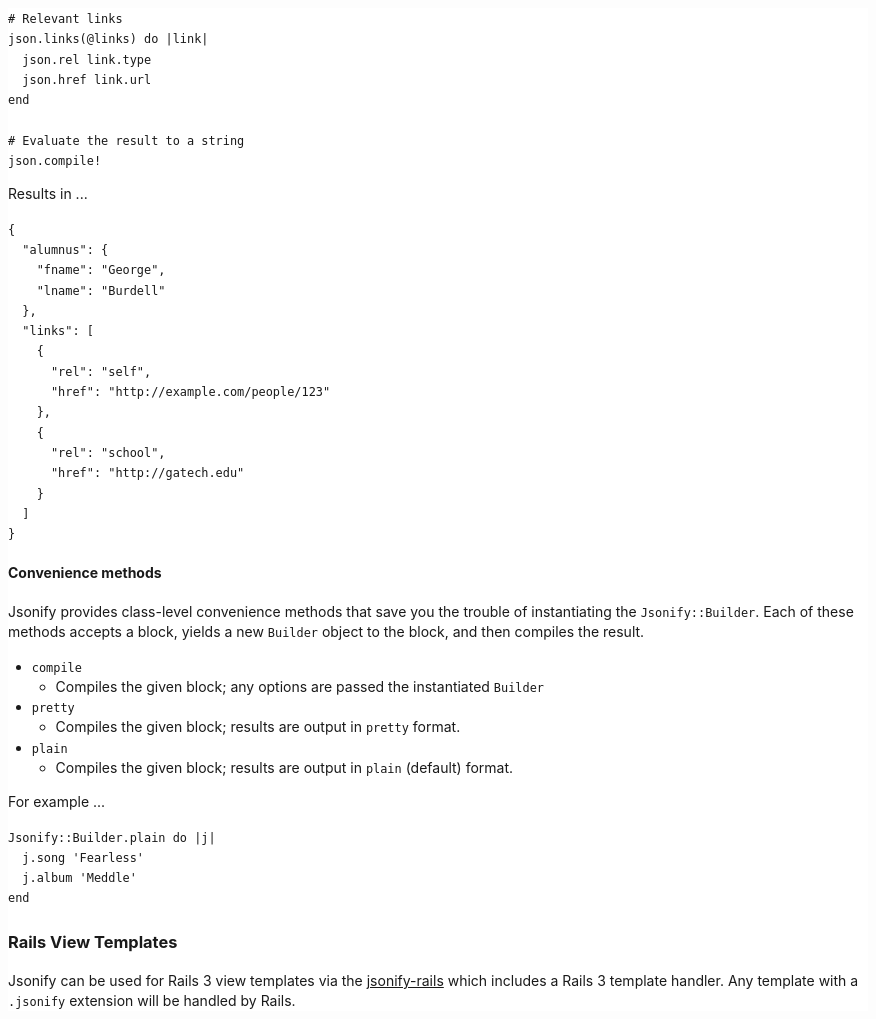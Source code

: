     # Relevant links
    json.links(@links) do |link|
      json.rel link.type
      json.href link.url
    end

    # Evaluate the result to a string
    json.compile!

Results in ...

    {
      "alumnus": {
        "fname": "George",
        "lname": "Burdell"
      },
      "links": [
        {
          "rel": "self",
          "href": "http://example.com/people/123"
        },
        {
          "rel": "school",
          "href": "http://gatech.edu"
        }
      ]
    }

#### Convenience methods
Jsonify provides class-level convenience methods that
save you the trouble of instantiating the `Jsonify::Builder`. Each of these methods accepts a block, yields a new `Builder` object to the block, and then compiles the result.

- `compile`
  - Compiles the given block; any options are passed the instantiated `Builder`
- `pretty`
  - Compiles the given block; results are output in `pretty` format. 
- `plain`
  - Compiles the given block; results are output in `plain` (default) format. 

For example ...

    Jsonify::Builder.plain do |j|
      j.song 'Fearless'
      j.album 'Meddle'
    end

### Rails View Templates

Jsonify can be used for Rails 3 view templates via the [jsonify-rails](https://github.com/bsiggelkow/jsonify-rails) which includes a Rails 3 template handler. Any template with a `.jsonify` extension will be handled by Rails.
